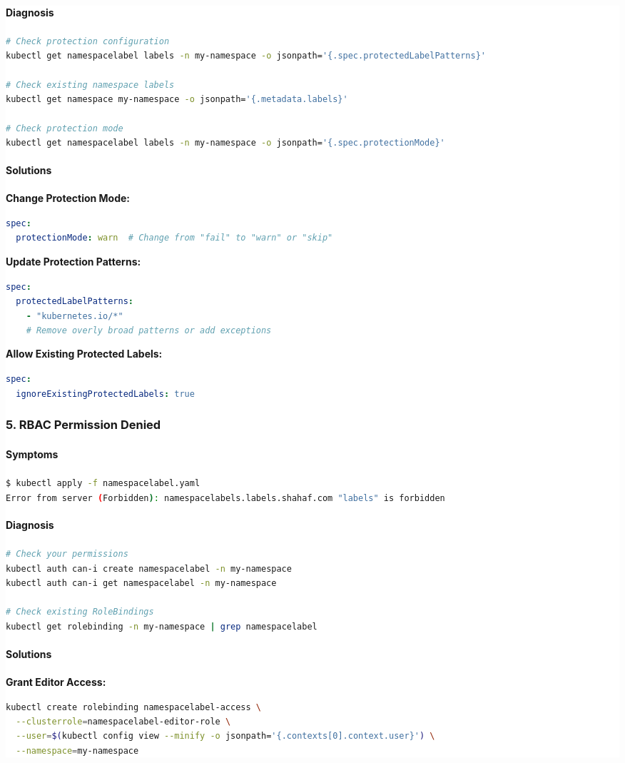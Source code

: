 #### Diagnosis
```bash
# Check protection configuration
kubectl get namespacelabel labels -n my-namespace -o jsonpath='{.spec.protectedLabelPatterns}'

# Check existing namespace labels
kubectl get namespace my-namespace -o jsonpath='{.metadata.labels}'

# Check protection mode
kubectl get namespacelabel labels -n my-namespace -o jsonpath='{.spec.protectionMode}'
```

#### Solutions

**Change Protection Mode:**
```yaml
spec:
  protectionMode: warn  # Change from "fail" to "warn" or "skip"
```

**Update Protection Patterns:**
```yaml
spec:
  protectedLabelPatterns:
    - "kubernetes.io/*"
    # Remove overly broad patterns or add exceptions
```

**Allow Existing Protected Labels:**
```yaml
spec:
  ignoreExistingProtectedLabels: true
```

### 5. RBAC Permission Denied

#### Symptoms
```bash
$ kubectl apply -f namespacelabel.yaml
Error from server (Forbidden): namespacelabels.labels.shahaf.com "labels" is forbidden
```

#### Diagnosis
```bash
# Check your permissions
kubectl auth can-i create namespacelabel -n my-namespace
kubectl auth can-i get namespacelabel -n my-namespace

# Check existing RoleBindings
kubectl get rolebinding -n my-namespace | grep namespacelabel
```

#### Solutions

**Grant Editor Access:**
```bash
kubectl create rolebinding namespacelabel-access \
  --clusterrole=namespacelabel-editor-role \
  --user=$(kubectl config view --minify -o jsonpath='{.contexts[0].context.user}') \
  --namespace=my-namespace
```
